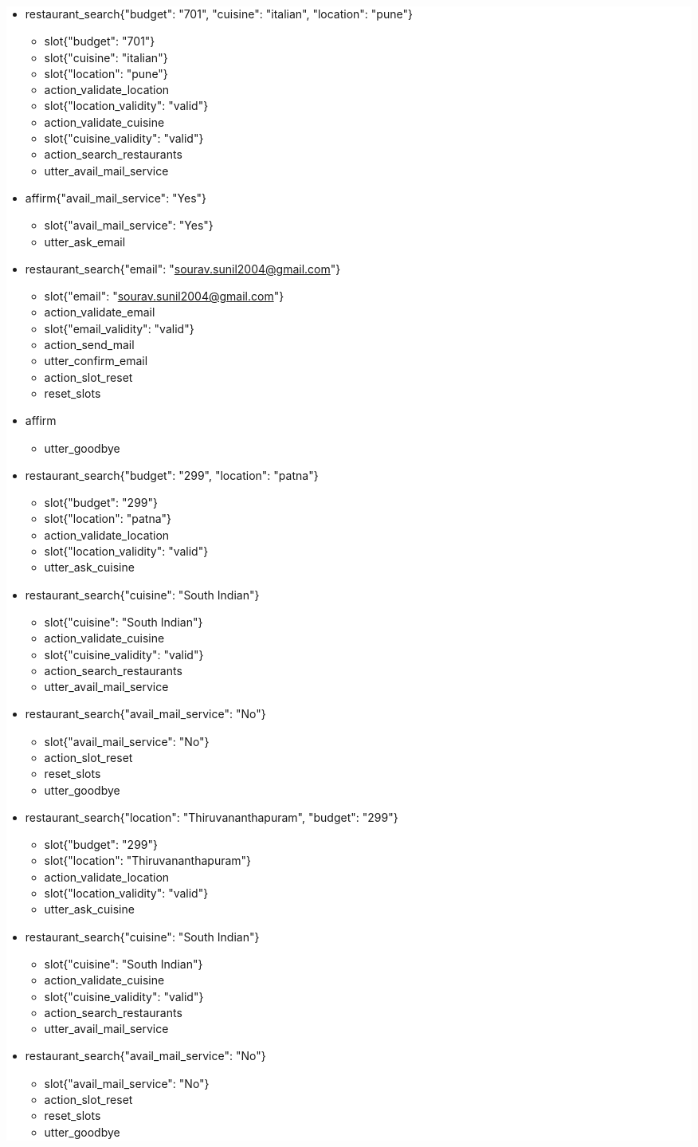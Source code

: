 * restaurant_search{"budget": "701", "cuisine": "italian", "location": "pune"}
    - slot{"budget": "701"}
    - slot{"cuisine": "italian"}
    - slot{"location": "pune"}
    - action_validate_location
    - slot{"location_validity": "valid"}
    - action_validate_cuisine
    - slot{"cuisine_validity": "valid"}
    - action_search_restaurants
    - utter_avail_mail_service
* affirm{"avail_mail_service": "Yes"}
    - slot{"avail_mail_service": "Yes"}
    - utter_ask_email
* restaurant_search{"email": "sourav.sunil2004@gmail.com"}
    - slot{"email": "sourav.sunil2004@gmail.com"}
    - action_validate_email
    - slot{"email_validity": "valid"}
    - action_send_mail
    - utter_confirm_email
    - action_slot_reset
    - reset_slots
* affirm
    - utter_goodbye

* restaurant_search{"budget": "299", "location": "patna"}
    - slot{"budget": "299"}
    - slot{"location": "patna"}
    - action_validate_location
    - slot{"location_validity": "valid"}
    - utter_ask_cuisine
* restaurant_search{"cuisine": "South Indian"}
    - slot{"cuisine": "South Indian"}
    - action_validate_cuisine
    - slot{"cuisine_validity": "valid"}
    - action_search_restaurants
    - utter_avail_mail_service
* restaurant_search{"avail_mail_service": "No"}
    - slot{"avail_mail_service": "No"}
    - action_slot_reset
    - reset_slots
    - utter_goodbye

* restaurant_search{"location": "Thiruvananthapuram", "budget": "299"}
    - slot{"budget": "299"}
    - slot{"location": "Thiruvananthapuram"}
    - action_validate_location
    - slot{"location_validity": "valid"}
    - utter_ask_cuisine
* restaurant_search{"cuisine": "South Indian"}
    - slot{"cuisine": "South Indian"}
    - action_validate_cuisine
    - slot{"cuisine_validity": "valid"}
    - action_search_restaurants
    - utter_avail_mail_service
* restaurant_search{"avail_mail_service": "No"}
    - slot{"avail_mail_service": "No"}
    - action_slot_reset
    - reset_slots
    - utter_goodbye
